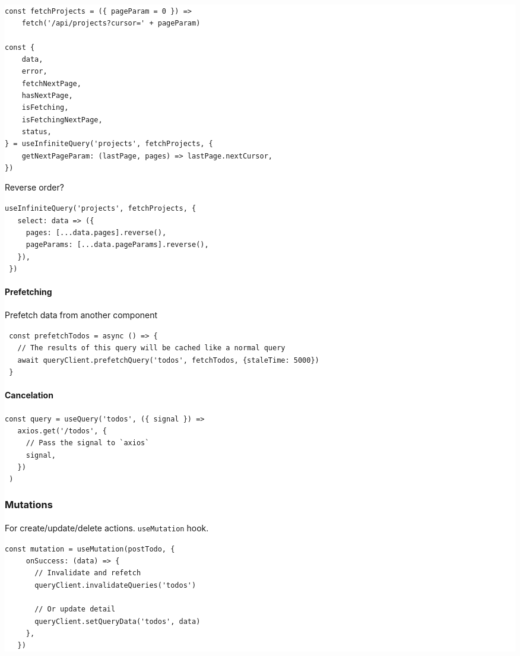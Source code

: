 ```
const fetchProjects = ({ pageParam = 0 }) =>
    fetch('/api/projects?cursor=' + pageParam)

const {
    data,
    error,
    fetchNextPage,
    hasNextPage,
    isFetching,
    isFetchingNextPage,
    status,
} = useInfiniteQuery('projects', fetchProjects, {
    getNextPageParam: (lastPage, pages) => lastPage.nextCursor,
})
```

Reverse order?

```
useInfiniteQuery('projects', fetchProjects, {
   select: data => ({
     pages: [...data.pages].reverse(),
     pageParams: [...data.pageParams].reverse(),
   }),
 })
```

#### Prefetching

Prefetch data from another component

```
 const prefetchTodos = async () => {
   // The results of this query will be cached like a normal query
   await queryClient.prefetchQuery('todos', fetchTodos, {staleTime: 5000})
 }
```

#### Cancelation

```
const query = useQuery('todos', ({ signal }) =>
   axios.get('/todos', {
     // Pass the signal to `axios`
     signal,
   })
 )
```

### Mutations

For create/update/delete actions. `useMutation` hook.

```
const mutation = useMutation(postTodo, {
     onSuccess: (data) => {
       // Invalidate and refetch
       queryClient.invalidateQueries('todos')

       // Or update detail
       queryClient.setQueryData('todos', data)
     },
   })
```
